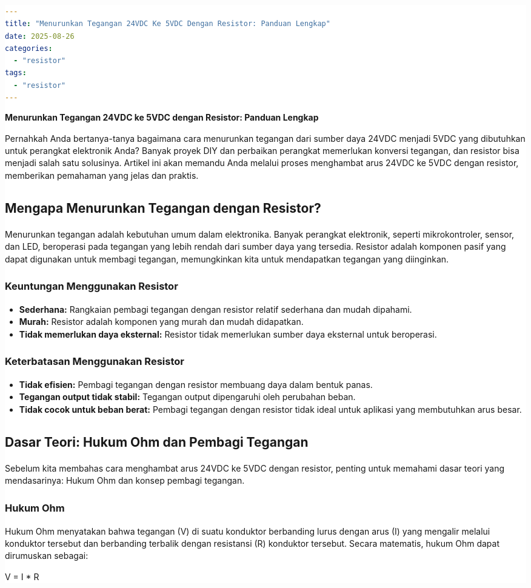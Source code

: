 ```yaml
---
title: "Menurunkan Tegangan 24VDC Ke 5VDC Dengan Resistor: Panduan Lengkap"
date: 2025-08-26
categories: 
  - "resistor"
tags: 
  - "resistor"
---
```


**Menurunkan Tegangan 24VDC ke 5VDC dengan Resistor: Panduan Lengkap**

Pernahkah Anda bertanya-tanya bagaimana cara menurunkan tegangan dari sumber daya 24VDC menjadi 5VDC yang dibutuhkan untuk perangkat elektronik Anda? Banyak proyek DIY dan perbaikan perangkat memerlukan konversi tegangan, dan resistor bisa menjadi salah satu solusinya. Artikel ini akan memandu Anda melalui proses menghambat arus 24VDC ke 5VDC dengan resistor, memberikan pemahaman yang jelas dan praktis.

## Mengapa Menurunkan Tegangan dengan Resistor?

Menurunkan tegangan adalah kebutuhan umum dalam elektronika. Banyak perangkat elektronik, seperti mikrokontroler, sensor, dan LED, beroperasi pada tegangan yang lebih rendah dari sumber daya yang tersedia. Resistor adalah komponen pasif yang dapat digunakan untuk membagi tegangan, memungkinkan kita untuk mendapatkan tegangan yang diinginkan.

### Keuntungan Menggunakan Resistor

- **Sederhana:** Rangkaian pembagi tegangan dengan resistor relatif sederhana dan mudah dipahami.
- **Murah:** Resistor adalah komponen yang murah dan mudah didapatkan.
- **Tidak memerlukan daya eksternal:** Resistor tidak memerlukan sumber daya eksternal untuk beroperasi.

### Keterbatasan Menggunakan Resistor

- **Tidak efisien:** Pembagi tegangan dengan resistor membuang daya dalam bentuk panas.
- **Tegangan output tidak stabil:** Tegangan output dipengaruhi oleh perubahan beban.
- **Tidak cocok untuk beban berat:** Pembagi tegangan dengan resistor tidak ideal untuk aplikasi yang membutuhkan arus besar.

## Dasar Teori: Hukum Ohm dan Pembagi Tegangan

Sebelum kita membahas cara menghambat arus 24VDC ke 5VDC dengan resistor, penting untuk memahami dasar teori yang mendasarinya: Hukum Ohm dan konsep pembagi tegangan.

### Hukum Ohm

Hukum Ohm menyatakan bahwa tegangan (V) di suatu konduktor berbanding lurus dengan arus (I) yang mengalir melalui konduktor tersebut dan berbanding terbalik dengan resistansi (R) konduktor tersebut. Secara matematis, hukum Ohm dapat dirumuskan sebagai:

V = I \* R
